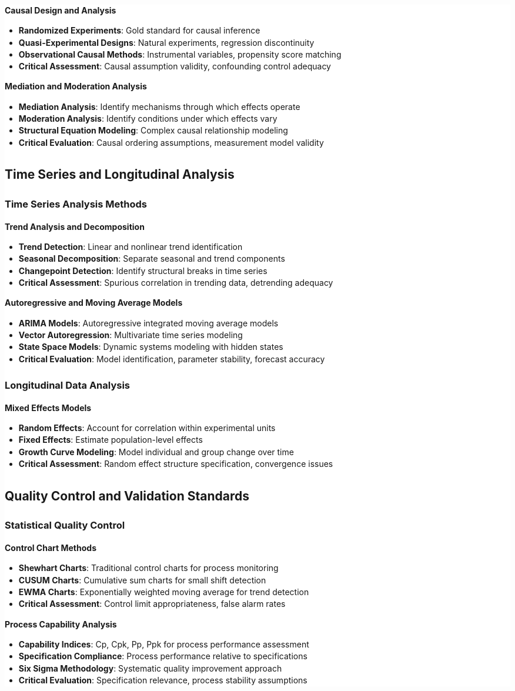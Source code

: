 **Causal Design and Analysis**
- **Randomized Experiments**: Gold standard for causal inference
- **Quasi-Experimental Designs**: Natural experiments, regression discontinuity
- **Observational Causal Methods**: Instrumental variables, propensity score matching
- **Critical Assessment**: Causal assumption validity, confounding control adequacy

**Mediation and Moderation Analysis**
- **Mediation Analysis**: Identify mechanisms through which effects operate
- **Moderation Analysis**: Identify conditions under which effects vary
- **Structural Equation Modeling**: Complex causal relationship modeling
- **Critical Evaluation**: Causal ordering assumptions, measurement model validity

## Time Series and Longitudinal Analysis

### Time Series Analysis Methods

**Trend Analysis and Decomposition**
- **Trend Detection**: Linear and nonlinear trend identification
- **Seasonal Decomposition**: Separate seasonal and trend components
- **Changepoint Detection**: Identify structural breaks in time series
- **Critical Assessment**: Spurious correlation in trending data, detrending adequacy

**Autoregressive and Moving Average Models**
- **ARIMA Models**: Autoregressive integrated moving average models
- **Vector Autoregression**: Multivariate time series modeling
- **State Space Models**: Dynamic systems modeling with hidden states
- **Critical Evaluation**: Model identification, parameter stability, forecast accuracy

### Longitudinal Data Analysis

**Mixed Effects Models**
- **Random Effects**: Account for correlation within experimental units
- **Fixed Effects**: Estimate population-level effects
- **Growth Curve Modeling**: Model individual and group change over time
- **Critical Assessment**: Random effect structure specification, convergence issues

## Quality Control and Validation Standards

### Statistical Quality Control

**Control Chart Methods**
- **Shewhart Charts**: Traditional control charts for process monitoring
- **CUSUM Charts**: Cumulative sum charts for small shift detection
- **EWMA Charts**: Exponentially weighted moving average for trend detection
- **Critical Assessment**: Control limit appropriateness, false alarm rates

**Process Capability Analysis**
- **Capability Indices**: Cp, Cpk, Pp, Ppk for process performance assessment
- **Specification Compliance**: Process performance relative to specifications
- **Six Sigma Methodology**: Systematic quality improvement approach
- **Critical Evaluation**: Specification relevance, process stability assumptions
